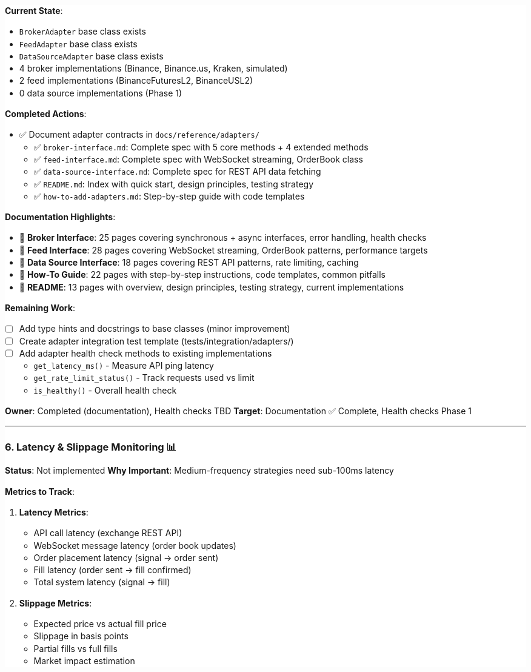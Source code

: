 **Current State**:
- `BrokerAdapter` base class exists
- `FeedAdapter` base class exists
- `DataSourceAdapter` base class exists
- 4 broker implementations (Binance, Binance.us, Kraken, simulated)
- 2 feed implementations (BinanceFuturesL2, BinanceUSL2)
- 0 data source implementations (Phase 1)

**Completed Actions**:
- ✅ Document adapter contracts in `docs/reference/adapters/`
  - ✅ `broker-interface.md`: Complete spec with 5 core methods + 4 extended methods
  - ✅ `feed-interface.md`: Complete spec with WebSocket streaming, OrderBook class
  - ✅ `data-source-interface.md`: Complete spec for REST API data fetching
  - ✅ `README.md`: Index with quick start, design principles, testing strategy
  - ✅ `how-to-add-adapters.md`: Step-by-step guide with code templates

**Documentation Highlights**:
- 📖 **Broker Interface**: 25 pages covering synchronous + async interfaces, error handling, health checks
- 📖 **Feed Interface**: 28 pages covering WebSocket streaming, OrderBook patterns, performance targets
- 📖 **Data Source Interface**: 18 pages covering REST API patterns, rate limiting, caching
- 📖 **How-To Guide**: 22 pages with step-by-step instructions, code templates, common pitfalls
- 📖 **README**: 13 pages with overview, design principles, testing strategy, current implementations

**Remaining Work**:
- [ ] Add type hints and docstrings to base classes (minor improvement)
- [ ] Create adapter integration test template (tests/integration/adapters/)
- [ ] Add adapter health check methods to existing implementations
  - `get_latency_ms()` - Measure API ping latency
  - `get_rate_limit_status()` - Track requests used vs limit
  - `is_healthy()` - Overall health check

**Owner**: Completed (documentation), Health checks TBD
**Target**: Documentation ✅ Complete, Health checks Phase 1

---

### 6. Latency & Slippage Monitoring 📊
**Status**: Not implemented
**Why Important**: Medium-frequency strategies need sub-100ms latency

**Metrics to Track**:
1. **Latency Metrics**:
   - API call latency (exchange REST API)
   - WebSocket message latency (order book updates)
   - Order placement latency (signal → order sent)
   - Fill latency (order sent → fill confirmed)
   - Total system latency (signal → fill)

2. **Slippage Metrics**:
   - Expected price vs actual fill price
   - Slippage in basis points
   - Partial fills vs full fills
   - Market impact estimation
